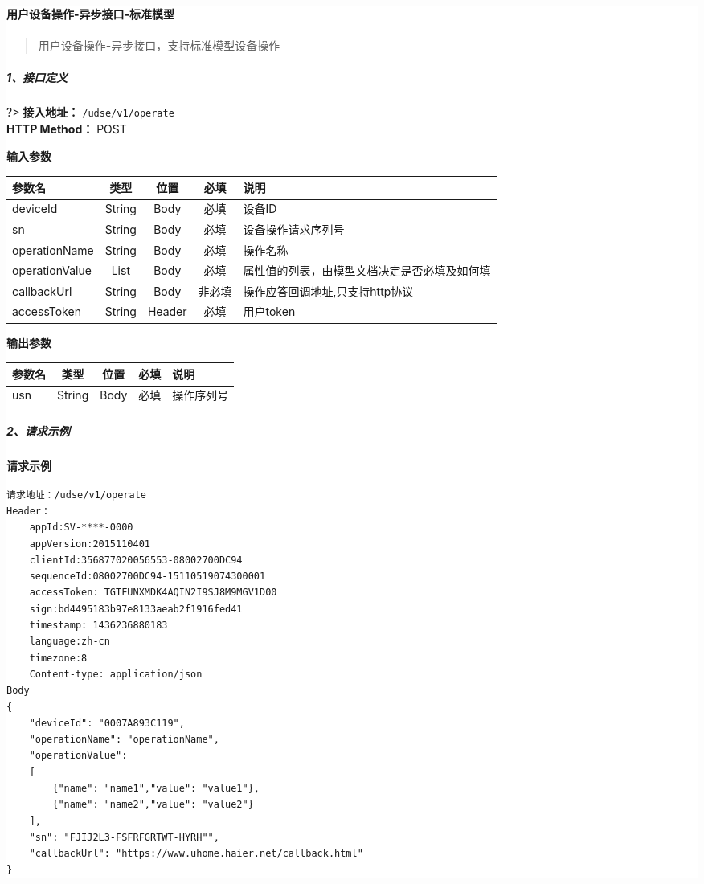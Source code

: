 

#### 用户设备操作-异步接口-标准模型
> 用户设备操作-异步接口，支持标准模型设备操作

##### 1、接口定义
?> **接入地址：** `/udse/v1/operate`</br>
**HTTP Method：** POST

**输入参数**

参数名|类型|位置|必填|说明
:-|:-:|:-:|:-:|:-
deviceId|String|Body|必填|设备ID
sn|String|Body|必填|设备操作请求序列号
operationName|String|Body|必填|操作名称
operationValue|List<OpPropertyValue>|Body|必填|属性值的列表，由模型文档决定是否必填及如何填
callbackUrl|String|Body|非必填|操作应答回调地址,只支持http协议
accessToken|String|Header|必填|用户token

**输出参数**

参数名|类型|位置|必填|说明
:-|:-:|:-:|:-:|:-
usn|String|Body|必填|操作序列号


##### 2、请求示例

**请求示例**
```
请求地址：/udse/v1/operate
Header：
	appId:SV-****-0000
	appVersion:2015110401
	clientId:356877020056553-08002700DC94
	sequenceId:08002700DC94-15110519074300001
	accessToken: TGTFUNXMDK4AQIN2I9SJ8M9MGV1D00
	sign:bd4495183b97e8133aeab2f1916fed41
	timestamp: 1436236880183
	language:zh-cn
	timezone:8
	Content-type: application/json
Body
{
	"deviceId": "0007A893C119",
	"operationName": "operationName",
	"operationValue": 
	[
	    {"name": "name1","value": "value1"},
	    {"name": "name2","value": "value2"}
	],
	"sn": "FJIJ2L3-FSFRFGRTWT-HYRH"",
	"callbackUrl": "https://www.uhome.haier.net/callback.html"
}
```
